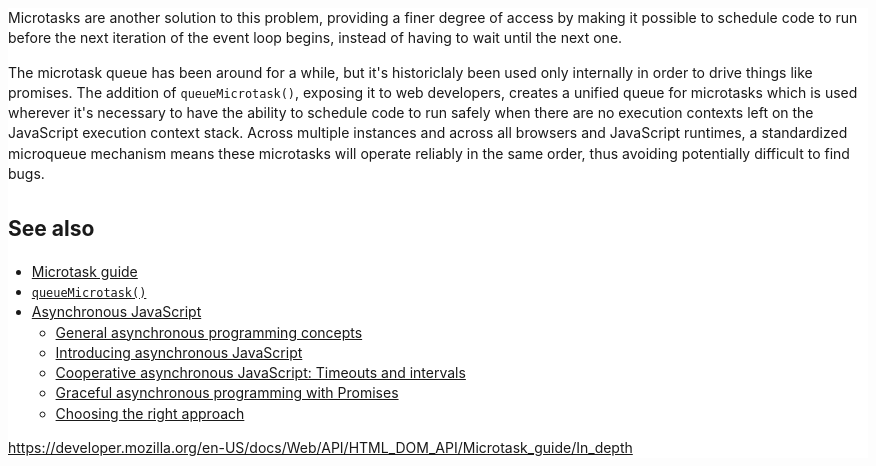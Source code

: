 Microtasks are another solution to this problem, providing a finer degree of access by making it possible to schedule code to run before the next iteration of the event loop begins, instead of having to wait until the next one.

The microtask queue has been around for a while, but it's historiclaly been used only internally in order to drive things like promises. The addition of `queueMicrotask()`, exposing it to web developers, creates a unified queue for microtasks which is used wherever it's necessary to have the ability to schedule code to run safely when there are no execution contexts left on the JavaScript execution context stack. Across multiple instances and across all browsers and JavaScript runtimes, a standardized microqueue mechanism means these microtasks will operate reliably in the same order, thus avoiding potentially difficult to find bugs.

See also
--------

-   [Microtask guide](../microtask_guide)
-   [`queueMicrotask()`](../../windoworworkerglobalscope/queuemicrotask)
-   [Asynchronous JavaScript](https://developer.mozilla.org/en-US/docs/Learn/JavaScript/Asynchronous)
    -   [General asynchronous programming concepts](https://developer.mozilla.org/en-US/docs/Learn/JavaScript/Asynchronous/Concepts)
    -   [Introducing asynchronous JavaScript](https://developer.mozilla.org/en-US/docs/Learn/JavaScript/Asynchronous/Introducing)
    -   [Cooperative asynchronous JavaScript: Timeouts and intervals](https://developer.mozilla.org/en-US/docs/Learn/JavaScript/Asynchronous/Timeouts_and_intervals)
    -   [Graceful asynchronous programming with Promises](https://developer.mozilla.org/en-US/docs/Learn/JavaScript/Asynchronous/Promises)
    -   [Choosing the right approach](https://developer.mozilla.org/en-US/docs/Learn/JavaScript/Asynchronous/Choosing_the_right_approach)

<a href="https://developer.mozilla.org/en-US/docs/Web/API/HTML_DOM_API/Microtask_guide/In_depth" class="_attribution-link">https://developer.mozilla.org/en-US/docs/Web/API/HTML_DOM_API/Microtask_guide/In_depth</a>
